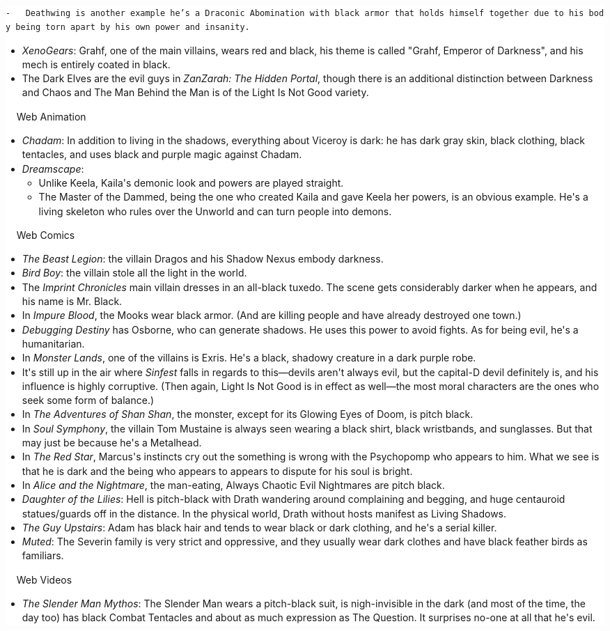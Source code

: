     -   Deathwing is another example he’s a Draconic Abomination with black armor that holds himself together due to his body being torn apart by his own power and insanity.
-   _XenoGears_: Grahf, one of the main villains, wears red and black, his theme is called "Grahf, Emperor of Darkness", and his mech is entirely coated in black.
-   The Dark Elves are the evil guys in _ZanZarah: The Hidden Portal_, though there is an additional distinction between Darkness and Chaos and The Man Behind the Man is of the Light Is Not Good variety.

    Web Animation 

-   _Chadam_: In addition to living in the shadows, everything about Viceroy is dark: he has dark gray skin, black clothing, black tentacles, and uses black and purple magic against Chadam.
-   _Dreamscape_:
    -   Unlike Keela, Kaila's demonic look and powers are played straight.
    -   The Master of the Dammed, being the one who created Kaila and gave Keela her powers, is an obvious example. He's a living skeleton who rules over the Unworld and can turn people into demons.

    Web Comics 

-   _The Beast Legion_: the villain Dragos and his Shadow Nexus embody darkness.
-   _Bird Boy_: the villain stole all the light in the world.
-   The _Imprint Chronicles_ main villain dresses in an all-black tuxedo. The scene gets considerably darker when he appears, and his name is Mr. Black.
-   In _Impure Blood_, the Mooks wear black armor. (And are killing people and have already destroyed one town.)
-   _Debugging Destiny_ has Osborne, who can generate shadows. He uses this power to avoid fights. As for being evil, he's a humanitarian.
-   In _Monster Lands_, one of the villains is Exris. He's a black, shadowy creature in a dark purple robe.
-   It's still up in the air where _Sinfest_ falls in regards to this—devils aren't always evil, but the capital-D devil definitely is, and his influence is highly corruptive. (Then again, Light Is Not Good is in effect as well—the most moral characters are the ones who seek some form of balance.)
-   In _The Adventures of Shan Shan_, the monster, except for its Glowing Eyes of Doom, is pitch black.
-   In _Soul Symphony_, the villain Tom Mustaine is always seen wearing a black shirt, black wristbands, and sunglasses. But that may just be because he's a Metalhead.
-   In _The Red Star_, Marcus's instincts cry out the something is wrong with the Psychopomp who appears to him. What we see is that he is dark and the being who appears to appears to dispute for his soul is bright.
-   In _Alice and the Nightmare_, the man-eating, Always Chaotic Evil Nightmares are pitch black.
-   _Daughter of the Lilies_: Hell is pitch-black with Drath wandering around complaining and begging, and huge centauroid statues/guards off in the distance. In the physical world, Drath without hosts manifest as Living Shadows.
-   _The Guy Upstairs_: Adam has black hair and tends to wear black or dark clothing, and he's a serial killer.
-   _Muted_: The Severin family is very strict and oppressive, and they usually wear dark clothes and have black feather birds as familiars.

    Web Videos 

-   _The Slender Man Mythos_: The Slender Man wears a pitch-black suit, is nigh-invisible in the dark (and most of the time, the day too) has black Combat Tentacles and about as much expression as The Question. It surprises no-one at all that he's evil.
